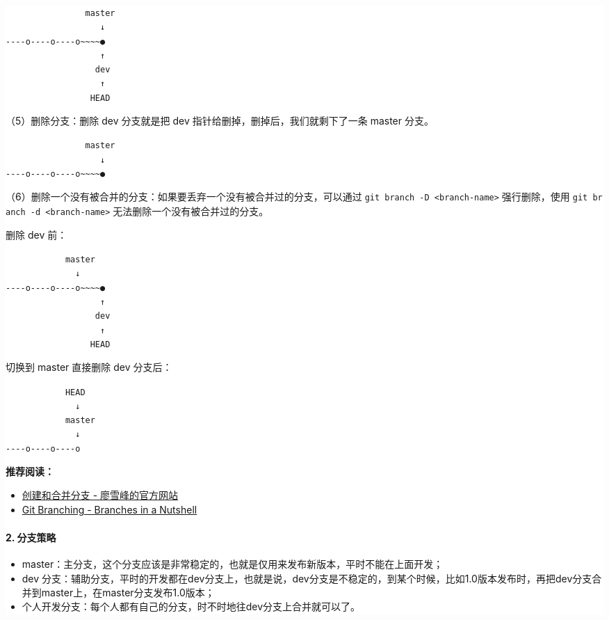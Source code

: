 ```
                master
                   ↓
----o----o----o~~~~●
                   ↑
                  dev
                   ↑
                 HEAD

```

（5）删除分支：删除 dev 分支就是把 dev 指针给删掉，删掉后，我们就剩下了一条 master 分支。

```
                master
                   ↓
----o----o----o~~~~●
```

（6）删除一个没有被合并的分支：如果要丢弃一个没有被合并过的分支，可以通过 `git branch -D <branch-name>` 强行删除，使用 `git branch -d <branch-name>` 无法删除一个没有被合并过的分支。


删除 dev 前：

```
            master
              ↓
----o----o----o~~~~●
                   ↑
                  dev
                   ↑
                 HEAD

```


切换到 master 直接删除 dev 分支后：
```
            HEAD
              ↓
            master
              ↓
----o----o----o

```

**推荐阅读：** 
           
- [创建和合并分支 - 廖雪峰的官方网站](https://www.liaoxuefeng.com/wiki/0013739516305929606dd18361248578c67b8067c8c017b000/001375840038939c291467cc7c747b1810aab2fb8863508000)
- [Git Branching - Branches in a Nutshell](https://git-scm.com/book/en/v2/Git-Branching-Branches-in-a-Nutshell)



#### 2. 分支策略

- master：主分支，这个分支应该是非常稳定的，也就是仅用来发布新版本，平时不能在上面开发；
- dev 分支：辅助分支，平时的开发都在dev分支上，也就是说，dev分支是不稳定的，到某个时候，比如1.0版本发布时，再把dev分支合并到master上，在master分支发布1.0版本；
- 个人开发分支：每个人都有自己的分支，时不时地往dev分支上合并就可以了。

